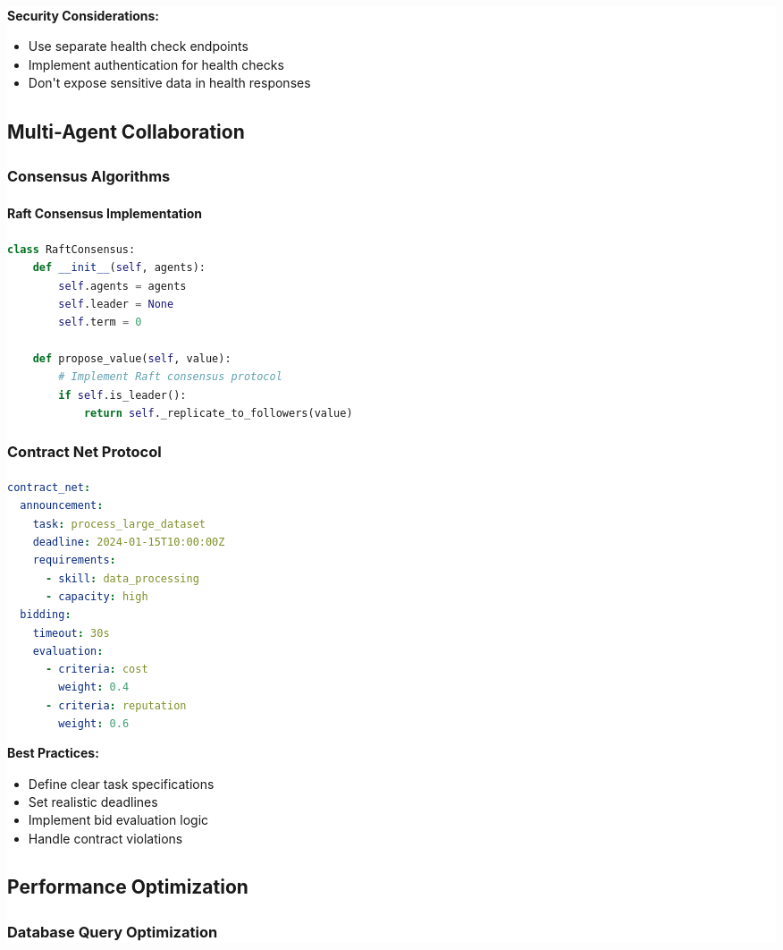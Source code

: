 **Security Considerations:**
- Use separate health check endpoints
- Implement authentication for health checks
- Don't expose sensitive data in health responses

## Multi-Agent Collaboration

### Consensus Algorithms

#### Raft Consensus Implementation
```python
class RaftConsensus:
    def __init__(self, agents):
        self.agents = agents
        self.leader = None
        self.term = 0
    
    def propose_value(self, value):
        # Implement Raft consensus protocol
        if self.is_leader():
            return self._replicate_to_followers(value)
```

### Contract Net Protocol

```yaml
contract_net:
  announcement:
    task: process_large_dataset
    deadline: 2024-01-15T10:00:00Z
    requirements:
      - skill: data_processing
      - capacity: high
  bidding:
    timeout: 30s
    evaluation:
      - criteria: cost
        weight: 0.4
      - criteria: reputation
        weight: 0.6
```

**Best Practices:**
- Define clear task specifications
- Set realistic deadlines
- Implement bid evaluation logic
- Handle contract violations

## Performance Optimization

### Database Query Optimization
